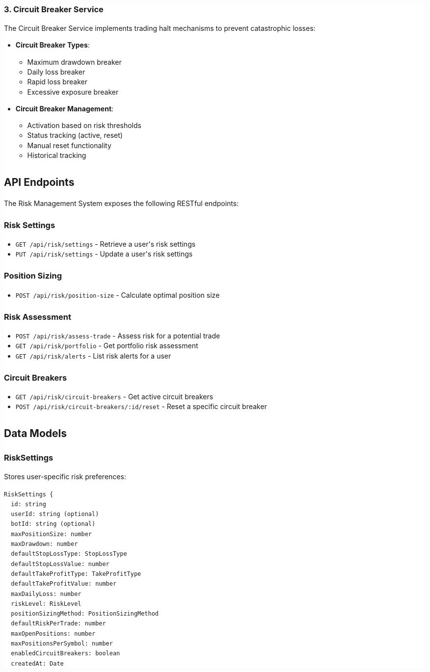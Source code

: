 ### 3. Circuit Breaker Service

The Circuit Breaker Service implements trading halt mechanisms to prevent catastrophic losses:

- **Circuit Breaker Types**:
  - Maximum drawdown breaker
  - Daily loss breaker
  - Rapid loss breaker
  - Excessive exposure breaker
  
- **Circuit Breaker Management**:
  - Activation based on risk thresholds
  - Status tracking (active, reset)
  - Manual reset functionality
  - Historical tracking

## API Endpoints

The Risk Management System exposes the following RESTful endpoints:

### Risk Settings

- `GET /api/risk/settings` - Retrieve a user's risk settings
- `PUT /api/risk/settings` - Update a user's risk settings

### Position Sizing

- `POST /api/risk/position-size` - Calculate optimal position size

### Risk Assessment

- `POST /api/risk/assess-trade` - Assess risk for a potential trade
- `GET /api/risk/portfolio` - Get portfolio risk assessment
- `GET /api/risk/alerts` - List risk alerts for a user

### Circuit Breakers

- `GET /api/risk/circuit-breakers` - Get active circuit breakers
- `POST /api/risk/circuit-breakers/:id/reset` - Reset a specific circuit breaker

## Data Models

### RiskSettings

Stores user-specific risk preferences:

```
RiskSettings {
  id: string
  userId: string (optional)
  botId: string (optional)
  maxPositionSize: number
  maxDrawdown: number
  defaultStopLossType: StopLossType
  defaultStopLossValue: number
  defaultTakeProfitType: TakeProfitType
  defaultTakeProfitValue: number
  maxDailyLoss: number
  riskLevel: RiskLevel
  positionSizingMethod: PositionSizingMethod
  defaultRiskPerTrade: number
  maxOpenPositions: number
  maxPositionsPerSymbol: number
  enabledCircuitBreakers: boolean
  createdAt: Date
```